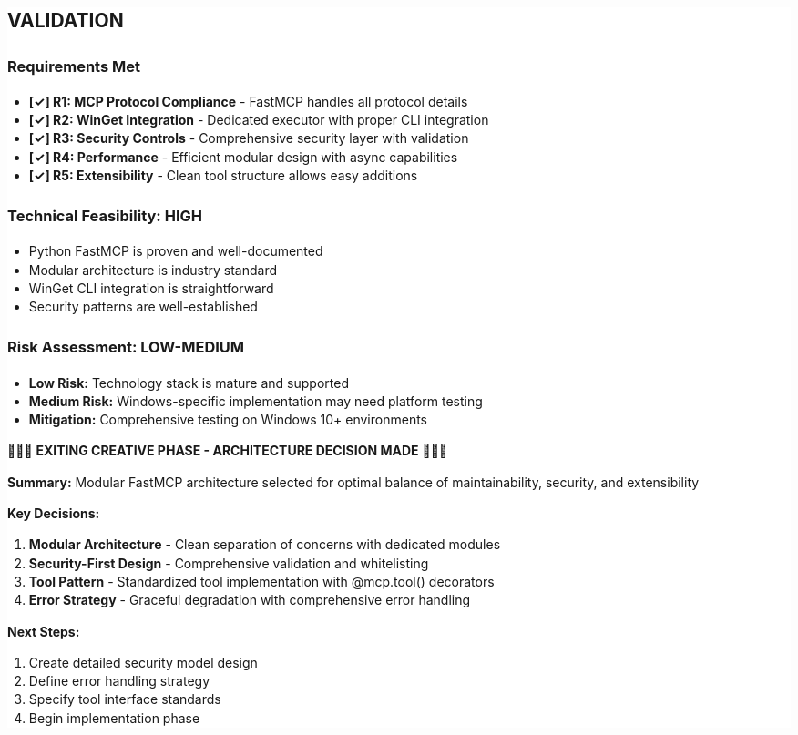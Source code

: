 ## VALIDATION

### Requirements Met
- **[✓] R1: MCP Protocol Compliance** - FastMCP handles all protocol details
- **[✓] R2: WinGet Integration** - Dedicated executor with proper CLI integration
- **[✓] R3: Security Controls** - Comprehensive security layer with validation
- **[✓] R4: Performance** - Efficient modular design with async capabilities
- **[✓] R5: Extensibility** - Clean tool structure allows easy additions

### Technical Feasibility: **HIGH**
- Python FastMCP is proven and well-documented
- Modular architecture is industry standard
- WinGet CLI integration is straightforward
- Security patterns are well-established

### Risk Assessment: **LOW-MEDIUM**
- **Low Risk:** Technology stack is mature and supported
- **Medium Risk:** Windows-specific implementation may need platform testing
- **Mitigation:** Comprehensive testing on Windows 10+ environments

🎨🎨🎨 **EXITING CREATIVE PHASE - ARCHITECTURE DECISION MADE** 🎨🎨🎨

**Summary:** Modular FastMCP architecture selected for optimal balance of maintainability, security, and extensibility

**Key Decisions:**
1. **Modular Architecture** - Clean separation of concerns with dedicated modules
2. **Security-First Design** - Comprehensive validation and whitelisting
3. **Tool Pattern** - Standardized tool implementation with @mcp.tool() decorators
4. **Error Strategy** - Graceful degradation with comprehensive error handling

**Next Steps:** 
1. Create detailed security model design
2. Define error handling strategy  
3. Specify tool interface standards
4. Begin implementation phase 